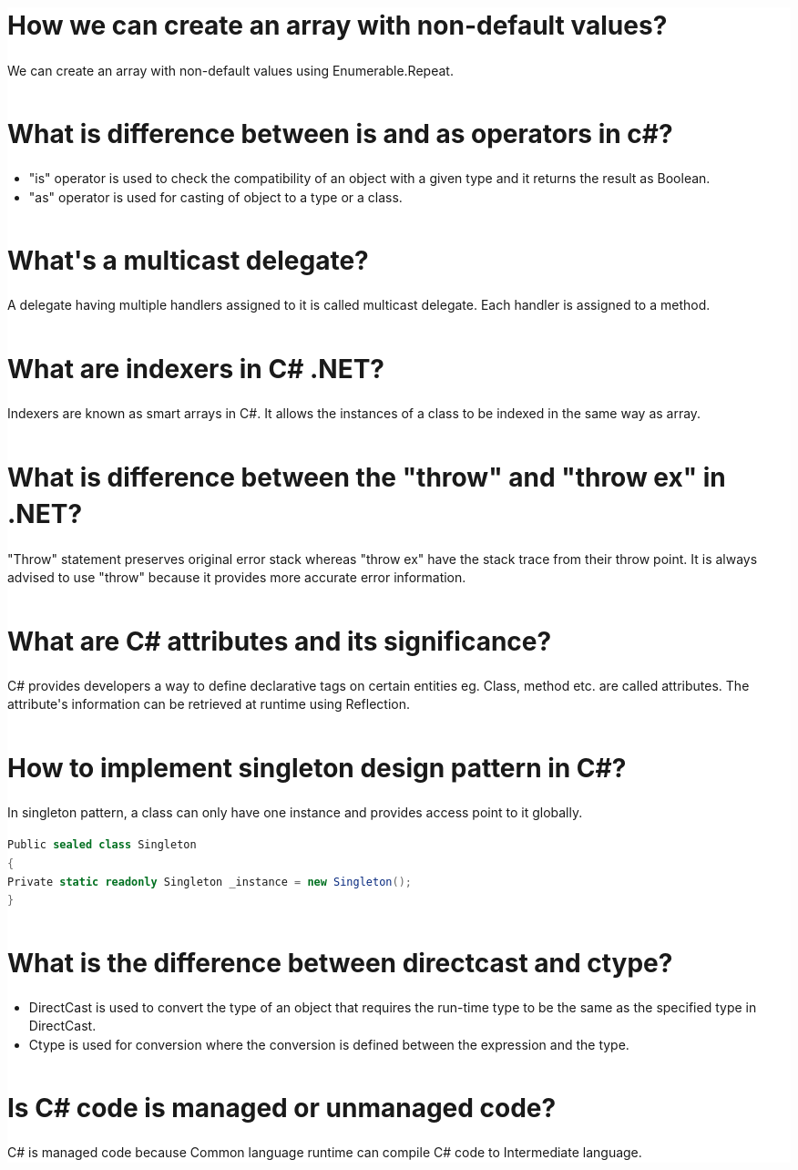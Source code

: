 # How we can create an array with non-default values?
We can create an array with non-default values using Enumerable.Repeat.  

# What is difference between is and as operators in c#?  
* "is" operator is used to check the compatibility of an object with a given type and it returns the result as Boolean.  
* "as" operator is used for casting of object to a type or a class.  

# What's a multicast delegate?
A delegate having multiple handlers assigned to it is called multicast delegate. Each handler is assigned to a method.  

# What are indexers in C# .NET?
Indexers are known as smart arrays in C#. It allows the instances of a class to be indexed in the same way as array.

# What is difference between the "throw" and "throw ex" in .NET?  
"Throw" statement preserves original error stack whereas "throw ex" have the stack trace from their throw point. It is always advised to use "throw" because it provides more accurate error information.  

# What are C# attributes and its significance?  
C# provides developers a way to define declarative tags on certain entities eg. Class, method etc. are called attributes. The attribute's information can be retrieved at runtime using Reflection.  

# How to implement singleton design pattern in C#?
In singleton pattern, a class can only have one instance and provides access point to it globally.
```csharp
Public sealed class Singleton
{
Private static readonly Singleton _instance = new Singleton();
}
```

# What is the difference between directcast and ctype?
* DirectCast is used to convert the type of an object that requires the run-time type to be the same as the specified type in DirectCast.  
* Ctype is used for conversion where the conversion is defined between the expression and the type.  

# Is C# code is managed or unmanaged code?  
C# is managed code because Common language runtime can compile C# code to Intermediate language.  
